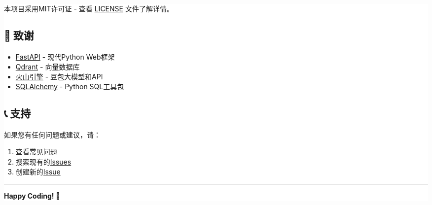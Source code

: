本项目采用MIT许可证 - 查看 [LICENSE](LICENSE) 文件了解详情。

## 🙏 致谢

- [FastAPI](https://fastapi.tiangolo.com/) - 现代Python Web框架
- [Qdrant](https://qdrant.tech/) - 向量数据库
- [火山引擎](https://www.volcengine.com/) - 豆包大模型和API
- [SQLAlchemy](https://www.sqlalchemy.org/) - Python SQL工具包

## 📞 支持

如果您有任何问题或建议，请：

1. 查看[常见问题](#故障排除)
2. 搜索现有的[Issues](../../issues)
3. 创建新的[Issue](../../issues/new)

---

**Happy Coding! 🚀**